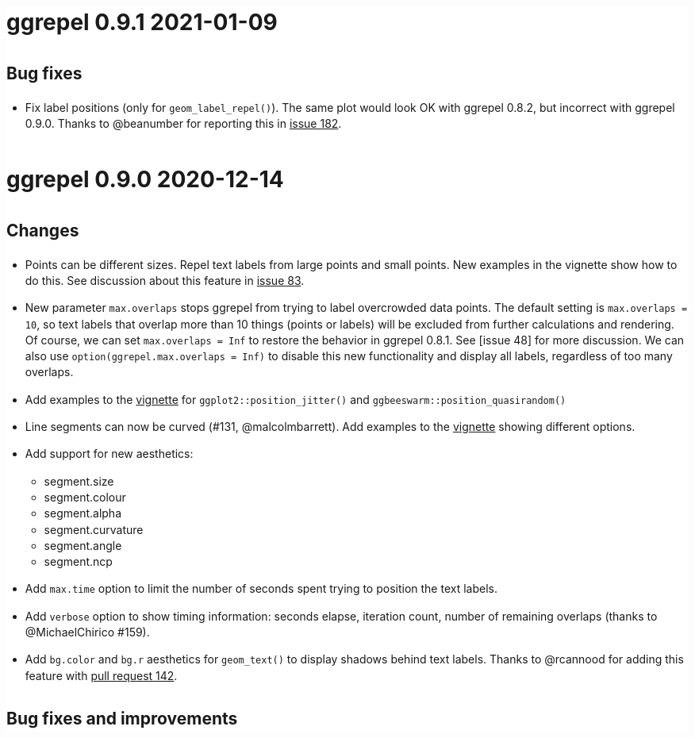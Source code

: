 
ggrepel 0.9.1 2021-01-09
========================

## Bug fixes

* Fix label positions (only for `geom_label_repel()`). The same plot would look
  OK with ggrepel 0.8.2, but incorrect with ggrepel 0.9.0. Thanks to
  @beanumber for reporting this in [issue 182].

[issue 182]: https://github.com/slowkow/ggrepel/issues/182


ggrepel 0.9.0 2020-12-14
========================

## Changes

* Points can be different sizes. Repel text labels from large points and small
  points. New examples in the vignette show how to do this. See discussion about
  this feature in [issue 83].

[issue 83]: https://github.com/slowkow/ggrepel/issues/83

* New parameter `max.overlaps` stops ggrepel from trying to label overcrowded
  data points. The default setting is `max.overlaps = 10`, so text labels that
  overlap more than 10 things (points or labels) will be excluded from further
  calculations and rendering. Of course, we can set `max.overlaps = Inf` to
  restore the behavior in ggrepel 0.8.1. See [issue 48] for more discussion.
  We can also use `option(ggrepel.max.overlaps = Inf)` to disable this new
  functionality and display all labels, regardless of too many overlaps.

[pull request 48]: https://github.com/slowkow/ggrepel/pull/48

* Add examples to the [vignette] for `ggplot2::position_jitter()` and
  `ggbeeswarm::position_quasirandom()`
  
* Line segments can now be curved (#131, @malcolmbarrett). Add examples
  to the [vignette] showing different options.

* Add support for new aesthetics:
  - segment.size
  - segment.colour
  - segment.alpha
  - segment.curvature
  - segment.angle
  - segment.ncp

* Add `max.time` option to limit the number of seconds spent trying to position
  the text labels.

* Add `verbose` option to show timing information: seconds elapse, iteration count,
  number of remaining overlaps (thanks to @MichaelChirico #159).
  
* Add `bg.color` and `bg.r` aesthetics for `geom_text()` to display shadows
  behind text labels. Thanks to @rcannood for adding this feature with
  [pull request 142].
  
[pull request 142]: https://github.com/slowkow/ggrepel/pull/142

## Bug fixes and improvements


[issue 137]: https://github.com/slowkow/ggrepel/issues/137
[issue 35]: https://github.com/slowkow/ggrepel/issues/35
[issue 141]: https://github.com/slowkow/ggrepel/issues/141
[issue 136]: https://github.com/slowkow/ggrepel/issues/136
[pull request 151]: https://github.com/slowkow/ggrepel/pull/151
[issue 115]: https://github.com/slowkow/ggrepel/issues/115
[issue 104]: https://github.com/slowkow/ggrepel/issues/104
[issue 69]: https://github.com/slowkow/ggrepel/issues/69
[issue 92]: https://github.com/slowkow/ggrepel/issues/92
[issue 93]: https://github.com/slowkow/ggrepel/issues/93
[issue 69]: https://github.com/slowkow/ggrepel/issues/69
[issue 34]: https://github.com/slowkow/ggrepel/issues/34
[commit 28633d]: https://github.com/slowkow/ggrepel/commit/28633db5eb3d3cc2bd935bd438a8bb36b5673951
[issue 33]: https://github.com/slowkow/ggrepel/issues/33
[issue 73]: https://github.com/slowkow/ggrepel/issues/73
[issue 79]: https://github.com/slowkow/ggrepel/issues/79
[pull 74]: https://github.com/slowkow/ggrepel/pull/74
[pull 70]: https://github.com/slowkow/ggrepel/pull/70
[pull 68]: https://github.com/slowkow/ggrepel/pull/68
[pull 67]: https://github.com/slowkow/ggrepel/pull/67
[issue 60]: https://github.com/slowkow/ggrepel/issues/60
[issue 56]: https://github.com/slowkow/ggrepel/issues/56
[issue 33]: https://github.com/slowkow/ggrepel/issues/33
[issue 51]: https://github.com/slowkow/ggrepel/issues/51
[issue 7]: https://github.com/slowkow/ggrepel/issues/7
[vignette]: https://github.com/slowkow/ggrepel/blob/master/vignettes/ggrepel.Rmd